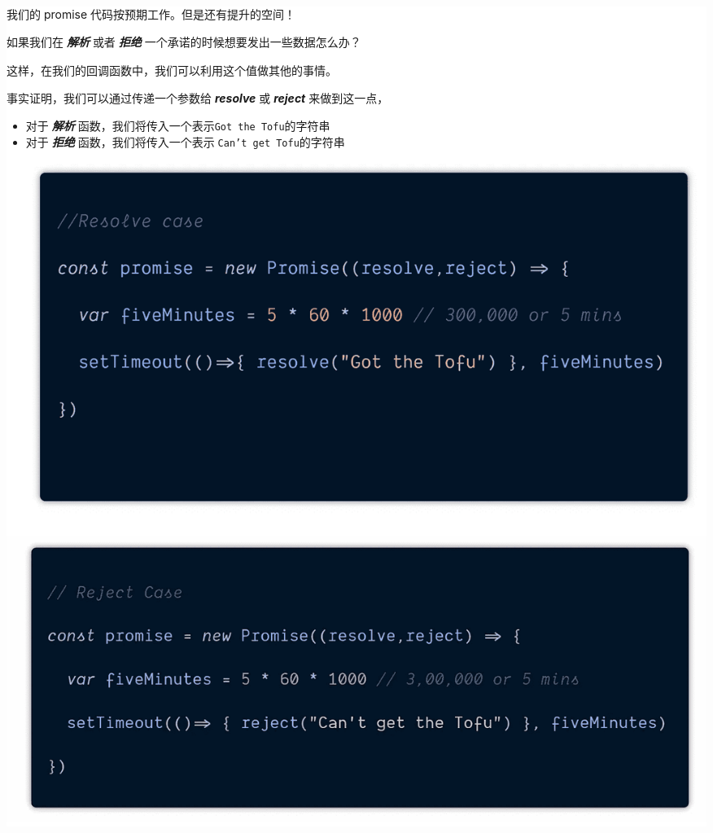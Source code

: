 
我们的 promise 代码按预期工作。但是还有提升的空间！

如果我们在 ***解析*** 或者 ***拒绝*** 一个承诺的时候想要发出一些数据怎么办？

这样，在我们的回调函数中，我们可以利用这个值做其他的事情。

事实证明，我们可以通过传递一个参数给 ***resolve*** 或 ***reject*** 来做到这一点，

*   对于 ***解析*** 函数，我们将传入一个表示`Got the Tofu`的字符串
*   对于 ***拒绝*** 函数，我们将传入一个表示 `Can’t get Tofu`的字符串

![](img/83e3d89e4cf6b6628e467b485c4b3ac8.png)![](img/588a5fc308588235d5323531c201069e.png)
